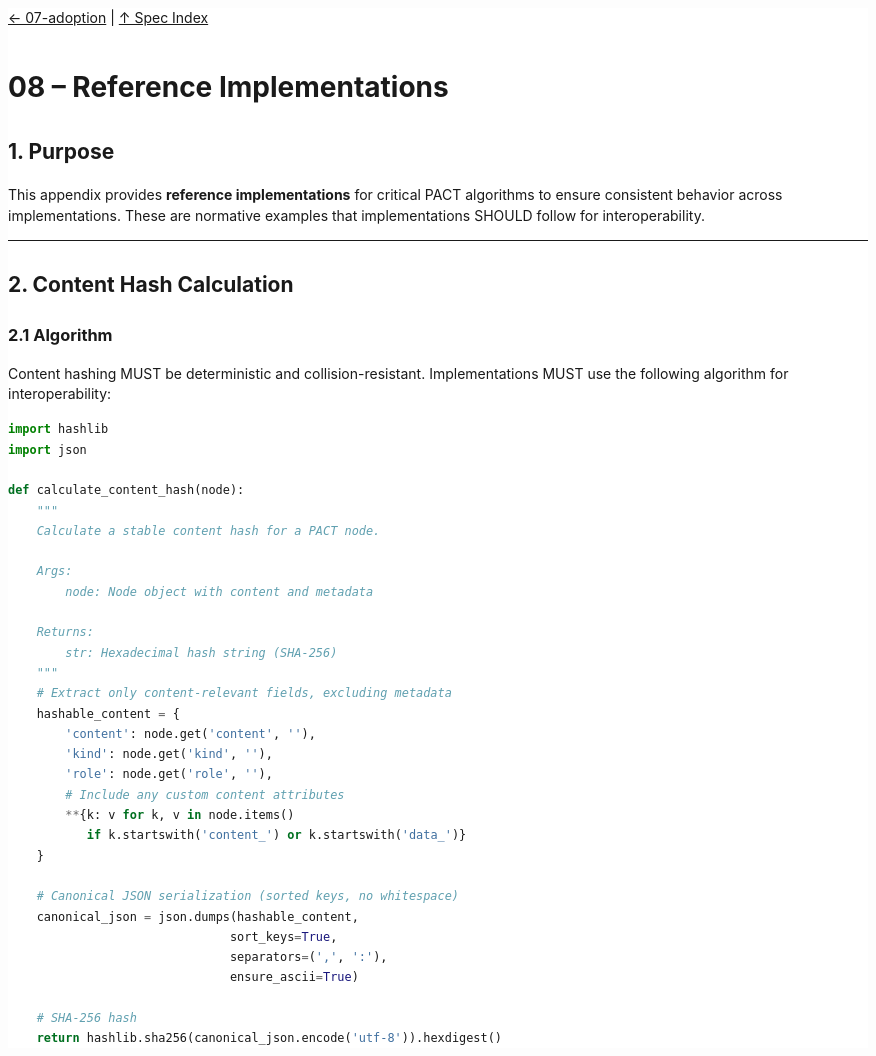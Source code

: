 [← 07-adoption](07-adoption.md) | [↑ Spec Index](../README.md)

# 08 – Reference Implementations

## 1. Purpose
This appendix provides **reference implementations** for critical PACT algorithms to ensure consistent behavior across implementations. These are normative examples that implementations SHOULD follow for interoperability.

---

## 2. Content Hash Calculation

### 2.1 Algorithm
Content hashing MUST be deterministic and collision-resistant. Implementations MUST use the following algorithm for interoperability:

```python
import hashlib
import json

def calculate_content_hash(node):
    """
    Calculate a stable content hash for a PACT node.
    
    Args:
        node: Node object with content and metadata
        
    Returns:
        str: Hexadecimal hash string (SHA-256)
    """
    # Extract only content-relevant fields, excluding metadata
    hashable_content = {
        'content': node.get('content', ''),
        'kind': node.get('kind', ''),
        'role': node.get('role', ''),
        # Include any custom content attributes
        **{k: v for k, v in node.items() 
           if k.startswith('content_') or k.startswith('data_')}
    }
    
    # Canonical JSON serialization (sorted keys, no whitespace)
    canonical_json = json.dumps(hashable_content, 
                               sort_keys=True, 
                               separators=(',', ':'),
                               ensure_ascii=True)
    
    # SHA-256 hash
    return hashlib.sha256(canonical_json.encode('utf-8')).hexdigest()
```
